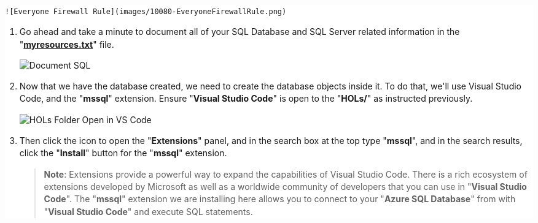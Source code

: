     ![Everyone Firewall Rule](images/10080-EveryoneFirewallRule.png)

1. Go ahead and take a minute to document all of your SQL Database and SQL Server related information in the "**[myresources.txt](./myresources.txt)**" file.

    ![Document SQL](images/10085-DocumentSQL.png)

1. Now that we have the database created, we need to create the database objects inside it.  To do that, we'll use Visual Studio Code, and the "**mssql**" extension.  Ensure "**Visual Studio Code**" is open to the "**HOLs/**" as instructed previously.

    ![HOLs Folder Open in VS Code](images/10090-HOLsFolderInCode.png)

1. Then click the icon to open the "**Extensions**" panel, and in the search box at the top type "**mssql**", and in the search results, click the "**Install**" button for the "**mssql**" extension.

    > **Note**: Extensions provide a powerful way to expand the capabilities of Visual Studio Code.  There is a rich ecosystem of extensions developed by Microsoft as well as a worldwide community of developers that you can use in "**Visual Studio Code**".  The "**mssql**" extension we are installing here allows you to connect to your "**Azure SQL Database**" from with "**Visual Studio Code**" and execute SQL statements.

